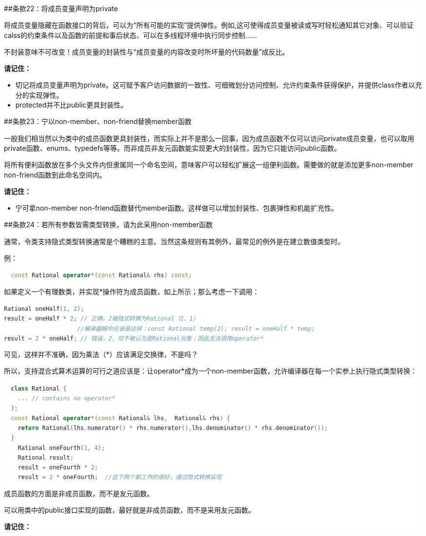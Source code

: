 ##条款22：将成员变量声明为private

将成员变量隐藏在函数接口的背后，可以为“所有可能的实现”提供弹性。例如,这可使得成员变量被读或写时轻松通知其它对象、可以验证calss的约束条件以及函数的前提和事后状态、可以在多线程环境中执行同步控制......

不封装意味不可改变！成员变量的封装性与“成员变量的内容改变时所坏量的代码数量”成反比。

**请记住：**

- 切记将成员变量声明为private。这可赋予客户访问数据的一致性、可细微划分访问控制、允许约束条件获得保护，并提供class作者以充分的实现弹性。
- protected并不比public更具封装性。   

##条款23：宁以non-member、non-friend替换member函数

一般我们相当然以为类中的成员函数更具封装性，而实际上并不是那么一回事，因为成员函数不仅可以访问private成员变量，也可以取用private函数、enums、typedefs等等。而非成员非友元函数能实现更大的封装性，因为它只能访问public函数。

将所有便利函数放在多个头文件内但隶属同一个命名空间，意味客户可以轻松扩展这一组便利函数。需要做的就是添加更多non-member non-friend函数到此命名空间内。

**请记住：**

- 宁可拿non-member non-friend函数替代member函数。这样做可以增加封装性、包裹弹性和机能扩充性。   

##条款24：若所有参数皆需类型转换，请为此采用non-member函数

通常，令类支持隐式类型转换通常是个糟糕的主意。当然这条规则有其例外，最常见的例外是在建立数值类型时。

例：
```cpp
  const Rational operator*(const Rational& rhs) const; 
```
如果定义一个有理数类，并实现*操作符为成员函数，如上所示；那么考虑一下调用：
```cpp
Rational oneHalf(1, 2); 
result = oneHalf * 2; // 正确，2被隐式转换为Rational（2，1）
                     //编译器眼中应该是这样：const Rational temp(2); result = oneHalf * temp; 
result = 2 * oneHalf; // 错误，2，可不被认为是Rational对象；因此无法调用operator*
```

可见，这样并不准确，因为乘法（*）应该满足交换律，不是吗？

所以，支持混合式算术运算的可行之道应该是：让operator*成为一个non-member函数，允许编译器在每一个实参上执行隐式类型转换：
```cpp
  class Rational {
    ... // contains no operator* 
  }; 
  const Rational operator*(const Rational& lhs,  Rational& rhs) { 
    return Rational(lhs.numerator() * rhs.numerator(),lhs.denominator() * rhs.denominator()); 
  } 
    Rational oneFourth(1, 4); 
    Rational result; 
    result = oneFourth * 2; 
    result = 2 * oneFourth;  //这下两个都工作的很好，通过隐式转换实现
```

成员函数的方面是非成员函数，而不是友元函数。

可以用类中的public接口实现的函数，最好就是非成员函数，而不是采用友元函数。

**请记住：**
